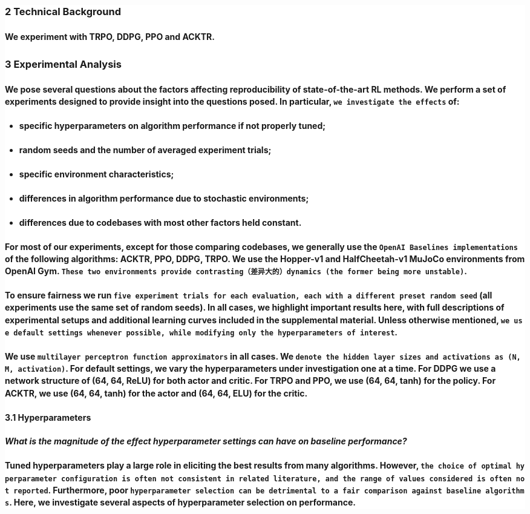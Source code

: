 ### 2 Technical Background 

#### We experiment with TRPO, DDPG, PPO and ACKTR.

### 3 Experimental Analysis

#### We pose several questions about the factors affecting reproducibility of state-of-the-art RL methods. We perform a set of experiments designed to provide insight into the questions posed. In particular, `we investigate the effects` of: 

- #### specific hyperparameters on algorithm performance if not properly tuned; 

- #### random seeds and the number of averaged experiment trials; 

- #### specific environment characteristics; 

- #### differences in algorithm performance due to stochastic environments; 

- #### differences due to codebases with most other factors held constant.

#### For most of our experiments, except for those comparing codebases, we generally use the `OpenAI Baselines implementations` of the following algorithms: ACKTR, PPO, DDPG, TRPO. We use the Hopper-v1 and HalfCheetah-v1 MuJoCo environments from OpenAI Gym. `These two environments provide contrasting（差异大的）dynamics (the former being more unstable)`.

#### To ensure fairness we run `five experiment trials for each evaluation, each with a different preset random seed` (all experiments use the same set of random seeds). In all cases, we highlight important results here, with full descriptions of experimental setups and additional learning curves included in the supplemental material. Unless otherwise mentioned, `we use default settings whenever possible, while modifying only the hyperparameters of interest`.

#### We use `multilayer perceptron function approximators` in all cases. We `denote the hidden layer sizes and activations as (N,M, activation)`. For default settings, we vary the hyperparameters under investigation one at a time. For DDPG we use a network structure of (64, 64, ReLU) for both actor and critic. For TRPO and PPO, we use (64, 64, tanh) for the policy. For ACKTR, we use (64, 64, tanh) for the actor and (64, 64, ELU) for the critic.

#### 3.1 Hyperparameters

#### *What is the magnitude of the effect hyperparameter settings can have on baseline performance?*

#### Tuned hyperparameters play a large role in eliciting the best results from many algorithms. However, `the choice of optimal hyperparameter configuration is often not consistent in related literature, and the range of values considered is often not reported`. Furthermore, poor `hyperparameter selection can be detrimental to a fair comparison against baseline algorithms`. Here, we investigate several aspects of hyperparameter selection on performance.
